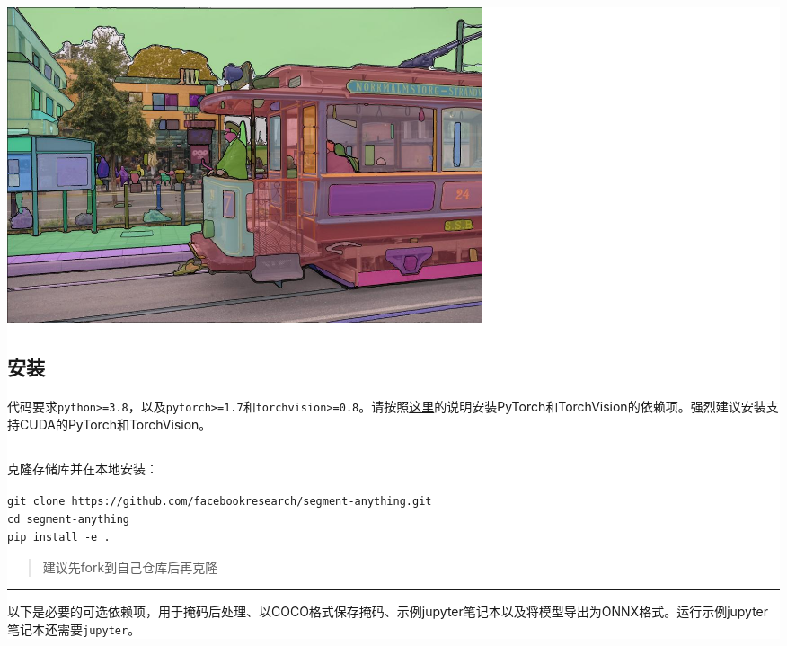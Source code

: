   <img src="assets/masks2.jpg?raw=true" width="61.5%" /> 
</p>



## 安装

代码要求`python>=3.8`，以及`pytorch>=1.7`和`torchvision>=0.8`。请按照[这里](https://pytorch.org/get-started/locally/)的说明安装PyTorch和TorchVision的依赖项。强烈建议安装支持CUDA的PyTorch和TorchVision。

---

克隆存储库并在本地安装：

```
git clone https://github.com/facebookresearch/segment-anything.git
cd segment-anything
pip install -e .
```

> 建议先fork到自己仓库后再克隆

---

以下是必要的可选依赖项，用于掩码后处理、以COCO格式保存掩码、示例jupyter笔记本以及将模型导出为ONNX格式。运行示例jupyter笔记本还需要`jupyter`。
